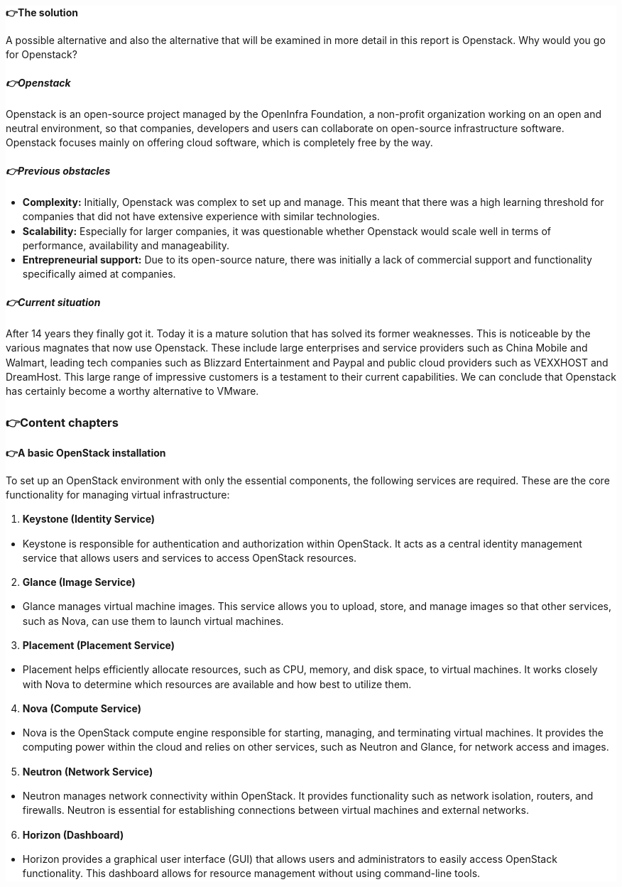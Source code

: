 #### 👉The solution

A possible alternative and also the alternative that will be examined in more detail in this report is Openstack. Why would you go for Openstack?

##### 👉Openstack

Openstack is an open-source project managed by the OpenInfra Foundation, a non-profit organization working on an open and neutral environment, so that companies, developers and users can collaborate on open-source infrastructure software. Openstack focuses mainly on offering cloud software, which is completely free by the way.

##### 👉Previous obstacles

- **Complexity:** Initially, Openstack was complex to set up and manage. This meant that there was a high learning threshold for companies that did not have extensive experience with similar technologies.
- **Scalability:** Especially for larger companies, it was questionable whether Openstack would scale well in terms of performance, availability and manageability.
- **Entrepreneurial support:** Due to its open-source nature, there was initially a lack of commercial support and functionality specifically aimed at companies.

##### 👉Current situation

After 14 years they finally got it. Today it is a mature solution that has solved its former weaknesses. This is noticeable by the various magnates that now use Openstack. These include large enterprises and service providers such as China Mobile and Walmart, leading tech companies such as Blizzard Entertainment and Paypal and public cloud providers such as VEXXHOST and DreamHost. This large range of impressive customers is a testament to their current capabilities. We can conclude that Openstack has certainly become a worthy alternative to VMware.

### 👉Content chapters

#### 👉A basic OpenStack installation

To set up an OpenStack environment with only the essential components, the following services are required. These are the core functionality for managing virtual infrastructure:
1. **Keystone (Identity Service)**
  - Keystone is responsible for authentication and authorization within OpenStack. It acts as a central identity management service that allows users and services to access OpenStack resources.
2. **Glance (Image Service)**
  - Glance manages virtual machine images. This service allows you to upload, store, and manage images so that other services, such as Nova, can use them to launch virtual machines.
3. **Placement (Placement Service)**
  - Placement helps efficiently allocate resources, such as CPU, memory, and disk space, to virtual machines. It works closely with Nova to determine which resources are available and how best to utilize them.
4. **Nova (Compute Service)**
  - Nova is the OpenStack compute engine responsible for starting, managing, and terminating virtual machines. It provides the computing power within the cloud and relies on other services, such as Neutron and Glance, for network access and images.
5. **Neutron (Network Service)**
  - Neutron manages network connectivity within OpenStack. It provides functionality such as network isolation, routers, and firewalls. Neutron is essential for establishing connections between virtual machines and external networks.
6. **Horizon (Dashboard)**
  - Horizon provides a graphical user interface (GUI) that allows users and administrators to easily access OpenStack functionality. This dashboard allows for resource management without using command-line tools.
